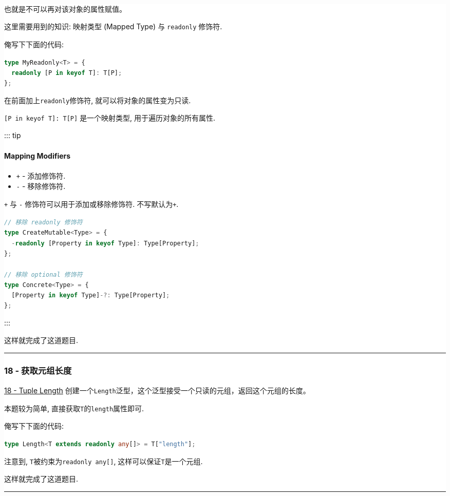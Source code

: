 也就是不可以再对该对象的属性赋值。

这里需要用到的知识: 映射类型 (Mapped Type) 与 `readonly` 修饰符.

俺写下下面的代码:

```ts
type MyReadonly<T> = {
  readonly [P in keyof T]: T[P];
};
```

在前面加上`readonly`修饰符, 就可以将对象的属性变为只读.

`[P in keyof T]: T[P]` 是一个映射类型, 用于遍历对象的所有属性.

::: tip

#### Mapping Modifiers

- `+` - 添加修饰符.
- `-` - 移除修饰符.

`+` 与 `-` 修饰符可以用于添加或移除修饰符.
不写默认为`+`.

```ts
// 移除 readonly 修饰符
type CreateMutable<Type> = {
  -readonly [Property in keyof Type]: Type[Property];
};

// 移除 optional 修饰符
type Concrete<Type> = {
  [Property in keyof Type]-?: Type[Property];
};
```

:::

这样就完成了这道题目.

---

### 18 - 获取元组长度

[18 - Tuple Length](https://tsch.js.org/18/zh-CN)
创建一个`Length`泛型，这个泛型接受一个只读的元组，返回这个元组的长度。

本题较为简单, 直接获取`T`的`length`属性即可.

俺写下下面的代码:

```ts
type Length<T extends readonly any[]> = T["length"];
```

注意到, `T`被约束为`readonly any[]`, 这样可以保证`T`是一个元组.

这样就完成了这道题目.

---